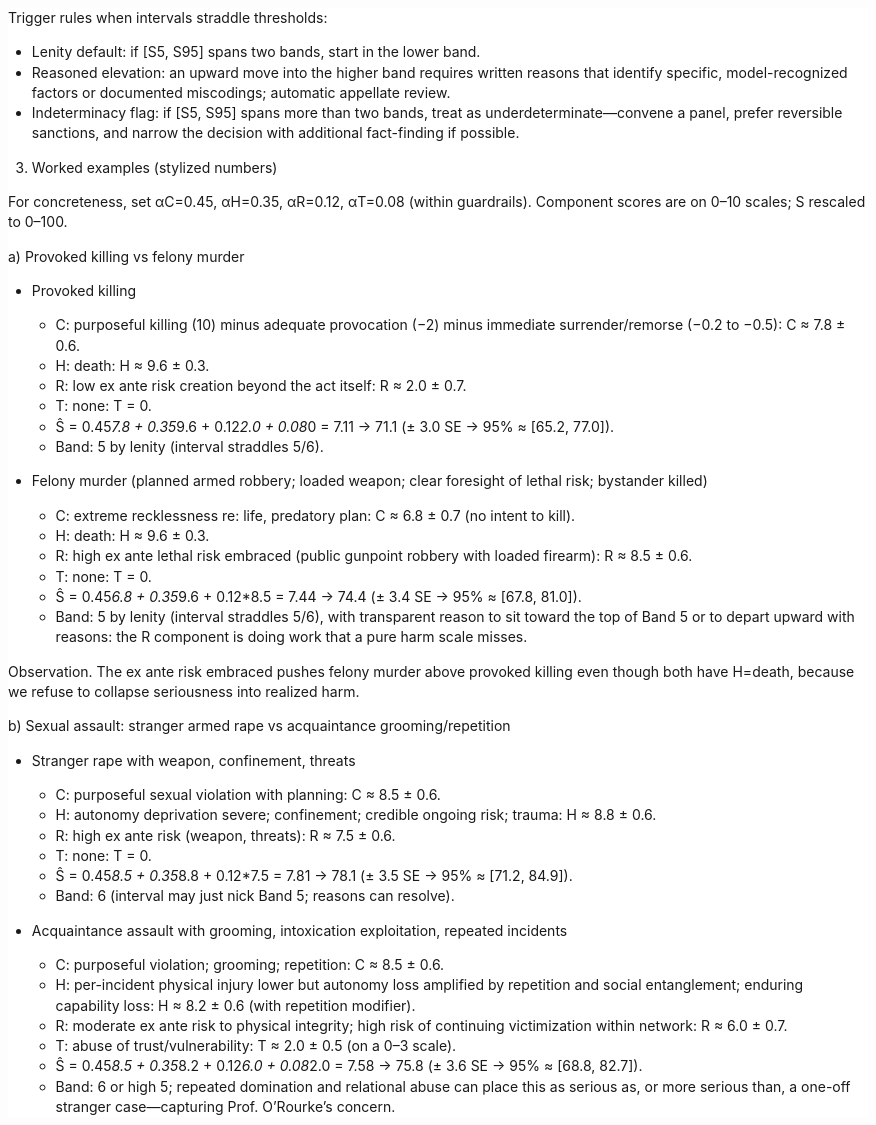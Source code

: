 Trigger rules when intervals straddle thresholds:
- Lenity default: if [S5, S95] spans two bands, start in the lower band.
- Reasoned elevation: an upward move into the higher band requires written reasons that identify specific, model-recognized factors or documented miscodings; automatic appellate review.
- Indeterminacy flag: if [S5, S95] spans more than two bands, treat as underdeterminate—convene a panel, prefer reversible sanctions, and narrow the decision with additional fact-finding if possible.

3) Worked examples (stylized numbers)

For concreteness, set αC=0.45, αH=0.35, αR=0.12, αT=0.08 (within guardrails). Component scores are on 0–10 scales; S rescaled to 0–100.

a) Provoked killing vs felony murder

- Provoked killing
  - C: purposeful killing (10) minus adequate provocation (−2) minus immediate surrender/remorse (−0.2 to −0.5): C ≈ 7.8 ± 0.6.
  - H: death: H ≈ 9.6 ± 0.3.
  - R: low ex ante risk creation beyond the act itself: R ≈ 2.0 ± 0.7.
  - T: none: T = 0.
  - Ŝ = 0.45*7.8 + 0.35*9.6 + 0.12*2.0 + 0.08*0 = 7.11 → 71.1 (± 3.0 SE → 95% ≈ [65.2, 77.0]).
  - Band: 5 by lenity (interval straddles 5/6).

- Felony murder (planned armed robbery; loaded weapon; clear foresight of lethal risk; bystander killed)
  - C: extreme recklessness re: life, predatory plan: C ≈ 6.8 ± 0.7 (no intent to kill).
  - H: death: H ≈ 9.6 ± 0.3.
  - R: high ex ante lethal risk embraced (public gunpoint robbery with loaded firearm): R ≈ 8.5 ± 0.6.
  - T: none: T = 0.
  - Ŝ = 0.45*6.8 + 0.35*9.6 + 0.12*8.5 = 7.44 → 74.4 (± 3.4 SE → 95% ≈ [67.8, 81.0]).
  - Band: 5 by lenity (interval straddles 5/6), with transparent reason to sit toward the top of Band 5 or to depart upward with reasons: the R component is doing work that a pure harm scale misses.

Observation. The ex ante risk embraced pushes felony murder above provoked killing even though both have H=death, because we refuse to collapse seriousness into realized harm.

b) Sexual assault: stranger armed rape vs acquaintance grooming/repetition

- Stranger rape with weapon, confinement, threats
  - C: purposeful sexual violation with planning: C ≈ 8.5 ± 0.6.
  - H: autonomy deprivation severe; confinement; credible ongoing risk; trauma: H ≈ 8.8 ± 0.6.
  - R: high ex ante risk (weapon, threats): R ≈ 7.5 ± 0.6.
  - T: none: T = 0.
  - Ŝ = 0.45*8.5 + 0.35*8.8 + 0.12*7.5 = 7.81 → 78.1 (± 3.5 SE → 95% ≈ [71.2, 84.9]).
  - Band: 6 (interval may just nick Band 5; reasons can resolve).

- Acquaintance assault with grooming, intoxication exploitation, repeated incidents
  - C: purposeful violation; grooming; repetition: C ≈ 8.5 ± 0.6.
  - H: per-incident physical injury lower but autonomy loss amplified by repetition and social entanglement; enduring capability loss: H ≈ 8.2 ± 0.6 (with repetition modifier).
  - R: moderate ex ante risk to physical integrity; high risk of continuing victimization within network: R ≈ 6.0 ± 0.7.
  - T: abuse of trust/vulnerability: T ≈ 2.0 ± 0.5 (on a 0–3 scale).
  - Ŝ = 0.45*8.5 + 0.35*8.2 + 0.12*6.0 + 0.08*2.0 = 7.58 → 75.8 (± 3.6 SE → 95% ≈ [68.8, 82.7]).
  - Band: 6 or high 5; repeated domination and relational abuse can place this as serious as, or more serious than, a one-off stranger case—capturing Prof. O’Rourke’s concern.
